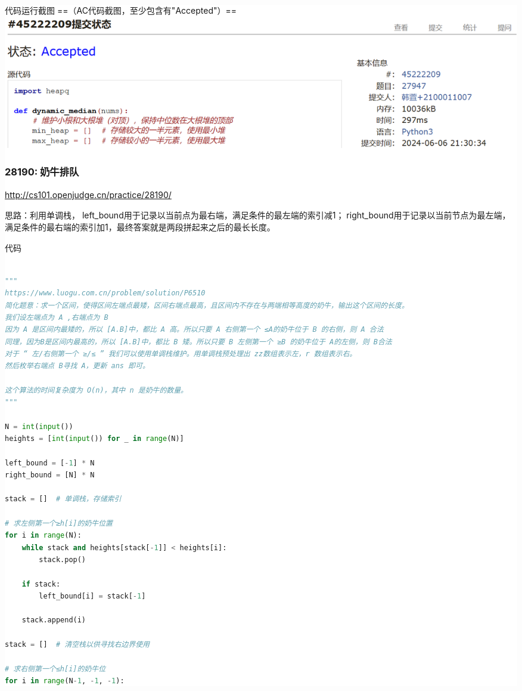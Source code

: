 

代码运行截图 ==（AC代码截图，至少包含有"Accepted"）==
![](./assignmentD.5.png)




### 28190: 奶牛排队

http://cs101.openjudge.cn/practice/28190/



思路：利用单调栈， left_bound用于记录以当前点为最右端，满足条件的最左端的索引减1； right_bound用于记录以当前节点为最左端，满足条件的最右端的索引加1，最终答案就是两段拼起来之后的最长长度。




代码

```python

"""
https://www.luogu.com.cn/problem/solution/P6510
简化题意：求一个区间，使得区间左端点最矮，区间右端点最高，且区间内不存在与两端相等高度的奶牛，输出这个区间的长度。
我们设左端点为 A ,右端点为 B
因为 A 是区间内最矮的，所以 [A.B]中，都比 A 高。所以只要 A 右侧第一个 ≤A的奶牛位于 B 的右侧，则 A 合法
同理，因为B是区间内最高的，所以 [A.B]中，都比 B 矮。所以只要 B 左侧第一个 ≥B 的奶牛位于 A的左侧，则 B合法
对于 “ 左/右侧第一个 ≥/≤ ” 我们可以使用单调栈维护。用单调栈预处理出 zz数组表示左，r 数组表示右。
然后枚举右端点 B寻找 A，更新 ans 即可。

这个算法的时间复杂度为 O(n)，其中 n 是奶牛的数量。
"""

N = int(input())
heights = [int(input()) for _ in range(N)]

left_bound = [-1] * N
right_bound = [N] * N

stack = []  # 单调栈，存储索引

# 求左侧第一个≥h[i]的奶牛位置
for i in range(N):
    while stack and heights[stack[-1]] < heights[i]:
        stack.pop()

    if stack:
        left_bound[i] = stack[-1]

    stack.append(i)

stack = []  # 清空栈以供寻找右边界使用

# 求右侧第一个≤h[i]的奶牛位
for i in range(N-1, -1, -1):
```